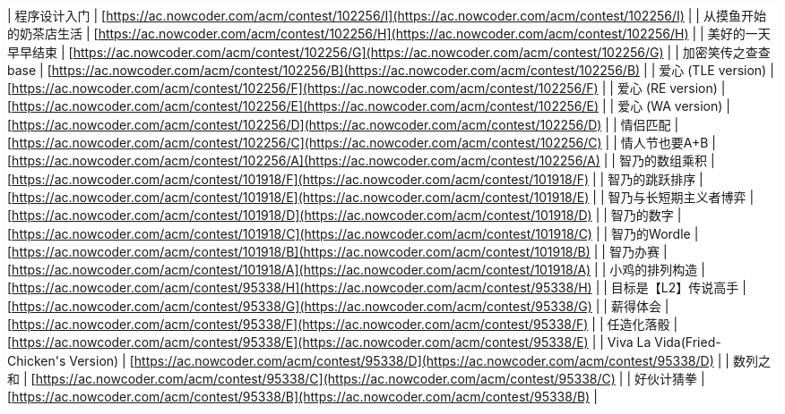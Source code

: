| 程序设计入门 | [https://ac.nowcoder.com/acm/contest/102256/I](https://ac.nowcoder.com/acm/contest/102256/I) |
| 从摸鱼开始的奶茶店生活 | [https://ac.nowcoder.com/acm/contest/102256/H](https://ac.nowcoder.com/acm/contest/102256/H) |
| 美好的一天早早结束 | [https://ac.nowcoder.com/acm/contest/102256/G](https://ac.nowcoder.com/acm/contest/102256/G) |
| 加密笑传之查查base | [https://ac.nowcoder.com/acm/contest/102256/B](https://ac.nowcoder.com/acm/contest/102256/B) |
| 爱心 (TLE version) | [https://ac.nowcoder.com/acm/contest/102256/F](https://ac.nowcoder.com/acm/contest/102256/F) |
| 爱心 (RE version) | [https://ac.nowcoder.com/acm/contest/102256/E](https://ac.nowcoder.com/acm/contest/102256/E) |
| 爱心 (WA version) | [https://ac.nowcoder.com/acm/contest/102256/D](https://ac.nowcoder.com/acm/contest/102256/D) |
| 情侣匹配 | [https://ac.nowcoder.com/acm/contest/102256/C](https://ac.nowcoder.com/acm/contest/102256/C) |
| 情人节也要A+B | [https://ac.nowcoder.com/acm/contest/102256/A](https://ac.nowcoder.com/acm/contest/102256/A) |
| 智乃的数组乘积 | [https://ac.nowcoder.com/acm/contest/101918/F](https://ac.nowcoder.com/acm/contest/101918/F) |
| 智乃的跳跃排序 | [https://ac.nowcoder.com/acm/contest/101918/E](https://ac.nowcoder.com/acm/contest/101918/E) |
| 智乃与长短期主义者博弈 | [https://ac.nowcoder.com/acm/contest/101918/D](https://ac.nowcoder.com/acm/contest/101918/D) |
| 智乃的数字 | [https://ac.nowcoder.com/acm/contest/101918/C](https://ac.nowcoder.com/acm/contest/101918/C) |
| 智乃的Wordle | [https://ac.nowcoder.com/acm/contest/101918/B](https://ac.nowcoder.com/acm/contest/101918/B) |
| 智乃办赛 | [https://ac.nowcoder.com/acm/contest/101918/A](https://ac.nowcoder.com/acm/contest/101918/A) |
| 小鸡的排列构造 | [https://ac.nowcoder.com/acm/contest/95338/H](https://ac.nowcoder.com/acm/contest/95338/H) |
| 目标是【L2】传说高手 | [https://ac.nowcoder.com/acm/contest/95338/G](https://ac.nowcoder.com/acm/contest/95338/G) |
| 薪得体会 | [https://ac.nowcoder.com/acm/contest/95338/F](https://ac.nowcoder.com/acm/contest/95338/F) |
| 任造化落骰 | [https://ac.nowcoder.com/acm/contest/95338/E](https://ac.nowcoder.com/acm/contest/95338/E) |
| Viva La Vida(Fried-Chicken's Version) | [https://ac.nowcoder.com/acm/contest/95338/D](https://ac.nowcoder.com/acm/contest/95338/D) |
| 数列之和 | [https://ac.nowcoder.com/acm/contest/95338/C](https://ac.nowcoder.com/acm/contest/95338/C) |
| 好伙计猜拳 | [https://ac.nowcoder.com/acm/contest/95338/B](https://ac.nowcoder.com/acm/contest/95338/B) |
